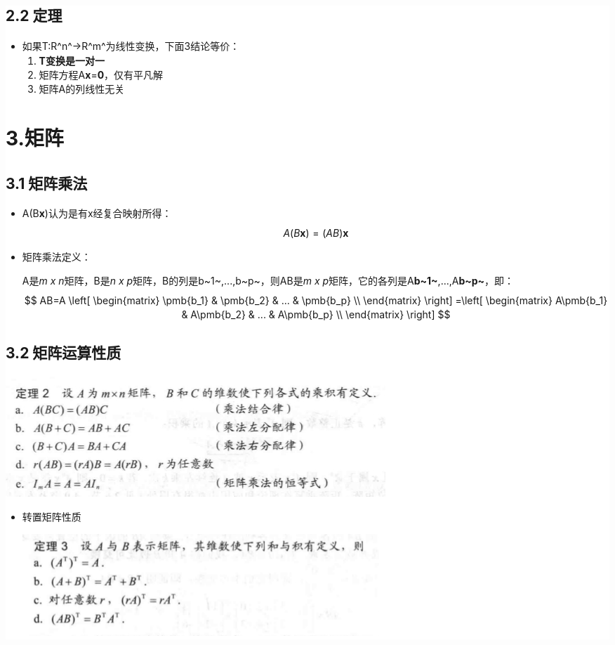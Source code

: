 ## 2.2 定理

- 如果T:R^n^→R^m^为线性变换，下面3结论等价：
  1. **T变换是一对一**
  2. 矩阵方程A**x**=**0**，仅有平凡解
  3. 矩阵A的列线性无关

# 3.矩阵

## 3.1 矩阵乘法

- A(B**x**)认为是有x经复合映射所得：
  $$
  A(B\pmb{x})=(AB)\pmb{x}
  $$

- 矩阵乘法定义：

  A是*m x n*矩阵，B是*n x p*矩阵，B的列是b~1~,...,b~p~，则AB是*m x p*矩阵，它的各列是A**b~1~**,...,A**b~p~**，即：
  $$
  AB=A
  \left[
   \begin{matrix}
     \pmb{b_1} & \pmb{b_2} & ... & \pmb{b_p} \\
    \end{matrix}
    \right]
    =\left[
   \begin{matrix}
     A\pmb{b_1} & A\pmb{b_2} & ... & A\pmb{b_p} \\
    \end{matrix}
    \right]
  $$

## 3.2 矩阵运算性质

![矩阵运算性质](..\示例图片\矩阵运算性质.png)

- 转置矩阵性质

  ![转置矩阵性质](..\示例图片\转置矩阵性质.png)
